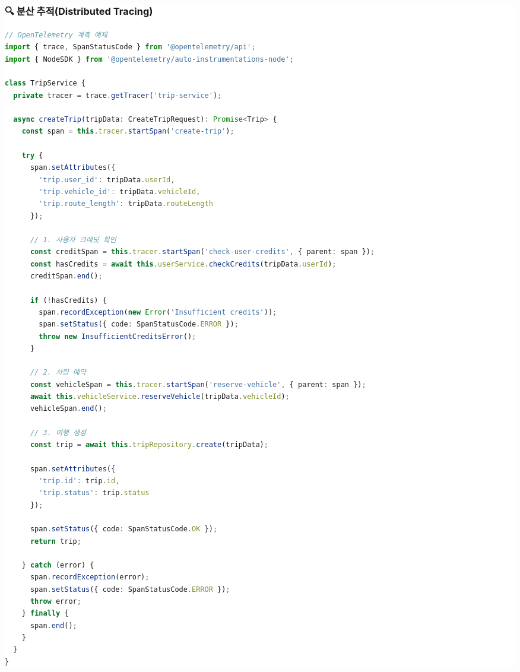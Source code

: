 ### 🔍 분산 추적(Distributed Tracing)

```typescript
// OpenTelemetry 계측 예제
import { trace, SpanStatusCode } from '@opentelemetry/api';
import { NodeSDK } from '@opentelemetry/auto-instrumentations-node';

class TripService {
  private tracer = trace.getTracer('trip-service');
  
  async createTrip(tripData: CreateTripRequest): Promise<Trip> {
    const span = this.tracer.startSpan('create-trip');
    
    try {
      span.setAttributes({
        'trip.user_id': tripData.userId,
        'trip.vehicle_id': tripData.vehicleId,
        'trip.route_length': tripData.routeLength
      });
      
      // 1. 사용자 크레딧 확인
      const creditSpan = this.tracer.startSpan('check-user-credits', { parent: span });
      const hasCredits = await this.userService.checkCredits(tripData.userId);
      creditSpan.end();
      
      if (!hasCredits) {
        span.recordException(new Error('Insufficient credits'));
        span.setStatus({ code: SpanStatusCode.ERROR });
        throw new InsufficientCreditsError();
      }
      
      // 2. 차량 예약
      const vehicleSpan = this.tracer.startSpan('reserve-vehicle', { parent: span });
      await this.vehicleService.reserveVehicle(tripData.vehicleId);
      vehicleSpan.end();
      
      // 3. 여행 생성
      const trip = await this.tripRepository.create(tripData);
      
      span.setAttributes({
        'trip.id': trip.id,
        'trip.status': trip.status
      });
      
      span.setStatus({ code: SpanStatusCode.OK });
      return trip;
      
    } catch (error) {
      span.recordException(error);
      span.setStatus({ code: SpanStatusCode.ERROR });
      throw error;
    } finally {
      span.end();
    }
  }
}
```
